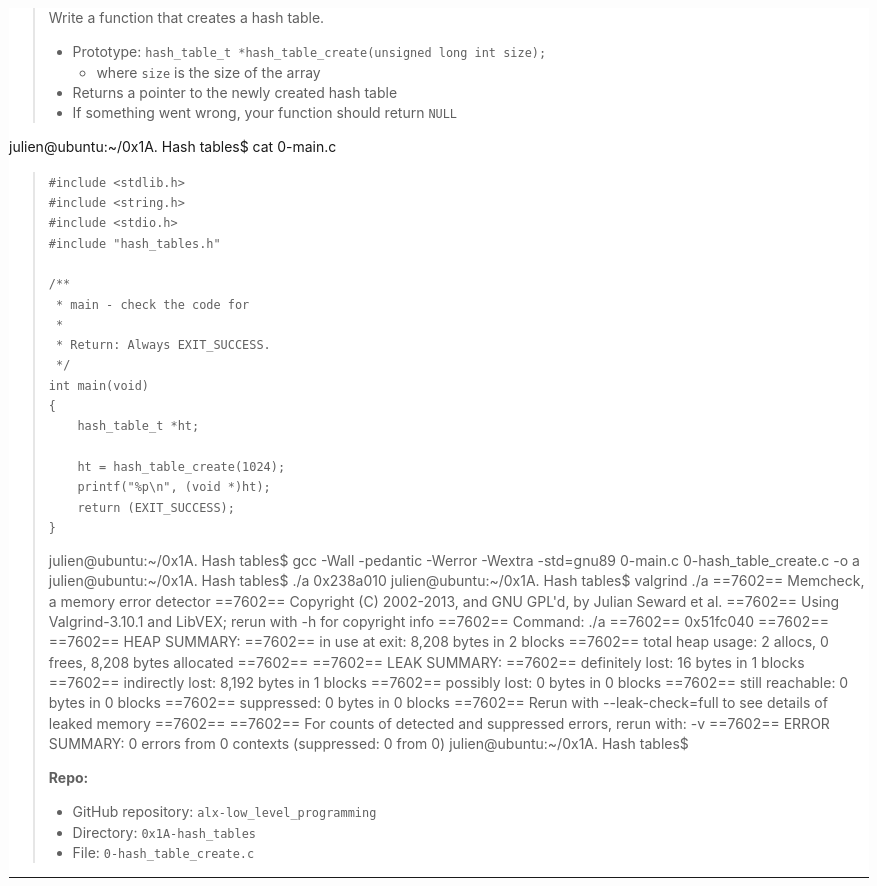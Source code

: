 > 
> Write a function that creates a hash table.
> 
> -   Prototype: `hash_table_t *hash_table_create(unsigned long int size);`
>     -   where `size` is the size of the array
> -   Returns a pointer to the newly created hash table
> -   If something went wrong, your function should return `NULL`

julien@ubuntu:~/0x1A. Hash tables$ cat 0-main.c 
>     #include <stdlib.h>
>     #include <string.h>
>     #include <stdio.h>
>     #include "hash_tables.h"
>     
>     /**
>      * main - check the code for
>      *
>      * Return: Always EXIT_SUCCESS.
>      */
>     int main(void)
>     {
>         hash_table_t *ht;
>     
>         ht = hash_table_create(1024);
>         printf("%p\n", (void *)ht);
>         return (EXIT_SUCCESS);
>     }
> julien@ubuntu:~/0x1A. Hash tables$ gcc -Wall -pedantic -Werror -Wextra -std=gnu89 0-main.c 0-hash_table_create.c -o a
 julien@ubuntu:~/0x1A. Hash tables$ ./a 
>     0x238a010
>     julien@ubuntu:~/0x1A. Hash tables$ valgrind ./a
>     ==7602== Memcheck, a memory error detector
>     ==7602== Copyright (C) 2002-2013, and GNU GPL'd, by Julian Seward et al.
>     ==7602== Using Valgrind-3.10.1 and LibVEX; rerun with -h for copyright info
>     ==7602== Command: ./a
>     ==7602== 
>     0x51fc040
>     ==7602== 
>     ==7602== HEAP SUMMARY:
>     ==7602==     in use at exit: 8,208 bytes in 2 blocks
>     ==7602==   total heap usage: 2 allocs, 0 frees, 8,208 bytes allocated
>     ==7602== 
>     ==7602== LEAK SUMMARY:
>     ==7602==    definitely lost: 16 bytes in 1 blocks
>     ==7602==    indirectly lost: 8,192 bytes in 1 blocks
>     ==7602==      possibly lost: 0 bytes in 0 blocks
>     ==7602==    still reachable: 0 bytes in 0 blocks
>     ==7602==         suppressed: 0 bytes in 0 blocks
>     ==7602== Rerun with --leak-check=full to see details of leaked memory
>     ==7602== 
>     ==7602== For counts of detected and suppressed errors, rerun with: -v
>     ==7602== ERROR SUMMARY: 0 errors from 0 contexts (suppressed: 0 from 0)
>     julien@ubuntu:~/0x1A. Hash tables$
>     
> 
> **Repo:**
> 
> -   GitHub repository: `alx-low_level_programming`
> -   Directory: `0x1A-hash_tables`
> -   File: `0-hash_table_create.c`
--------
